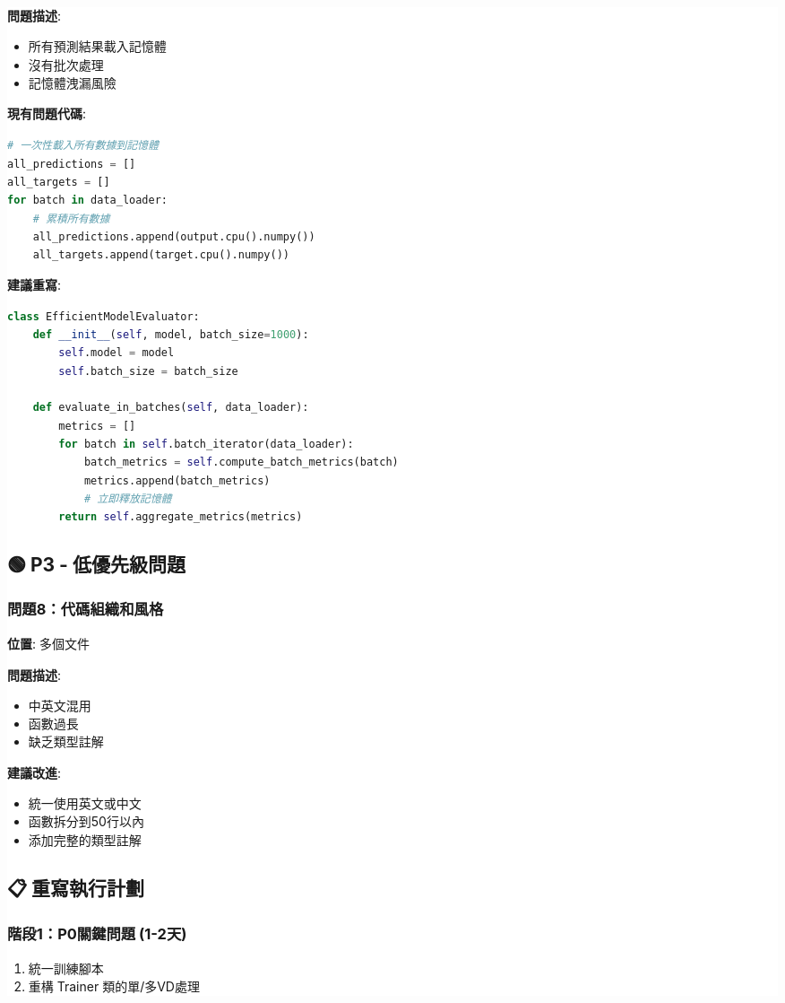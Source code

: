 **問題描述**:
- 所有預測結果載入記憶體
- 沒有批次處理
- 記憶體洩漏風險

**現有問題代碼**:
```python
# 一次性載入所有數據到記憶體
all_predictions = []
all_targets = []
for batch in data_loader:
    # 累積所有數據
    all_predictions.append(output.cpu().numpy())
    all_targets.append(target.cpu().numpy())
```

**建議重寫**:
```python
class EfficientModelEvaluator:
    def __init__(self, model, batch_size=1000):
        self.model = model
        self.batch_size = batch_size
    
    def evaluate_in_batches(self, data_loader):
        metrics = []
        for batch in self.batch_iterator(data_loader):
            batch_metrics = self.compute_batch_metrics(batch)
            metrics.append(batch_metrics)
            # 立即釋放記憶體
        return self.aggregate_metrics(metrics)
```

## 🟢 P3 - 低優先級問題

### 問題8：代碼組織和風格
**位置**: 多個文件

**問題描述**:
- 中英文混用
- 函數過長
- 缺乏類型註解

**建議改進**:
- 統一使用英文或中文
- 函數拆分到50行以內
- 添加完整的類型註解

## 📋 重寫執行計劃

### 階段1：P0關鍵問題 (1-2天)
1. 統一訓練腳本
2. 重構 Trainer 類的單/多VD處理
